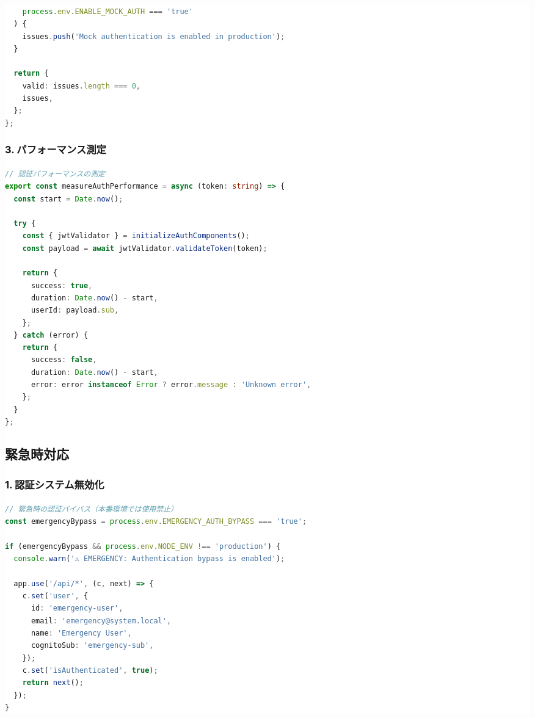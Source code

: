 ```typescript
    process.env.ENABLE_MOCK_AUTH === 'true'
  ) {
    issues.push('Mock authentication is enabled in production');
  }

  return {
    valid: issues.length === 0,
    issues,
  };
};
```

### 3. パフォーマンス測定

```typescript
// 認証パフォーマンスの測定
export const measureAuthPerformance = async (token: string) => {
  const start = Date.now();

  try {
    const { jwtValidator } = initializeAuthComponents();
    const payload = await jwtValidator.validateToken(token);

    return {
      success: true,
      duration: Date.now() - start,
      userId: payload.sub,
    };
  } catch (error) {
    return {
      success: false,
      duration: Date.now() - start,
      error: error instanceof Error ? error.message : 'Unknown error',
    };
  }
};
```

## 緊急時対応

### 1. 認証システム無効化

```typescript
// 緊急時の認証バイパス（本番環境では使用禁止）
const emergencyBypass = process.env.EMERGENCY_AUTH_BYPASS === 'true';

if (emergencyBypass && process.env.NODE_ENV !== 'production') {
  console.warn('⚠️ EMERGENCY: Authentication bypass is enabled');

  app.use('/api/*', (c, next) => {
    c.set('user', {
      id: 'emergency-user',
      email: 'emergency@system.local',
      name: 'Emergency User',
      cognitoSub: 'emergency-sub',
    });
    c.set('isAuthenticated', true);
    return next();
  });
}
```
